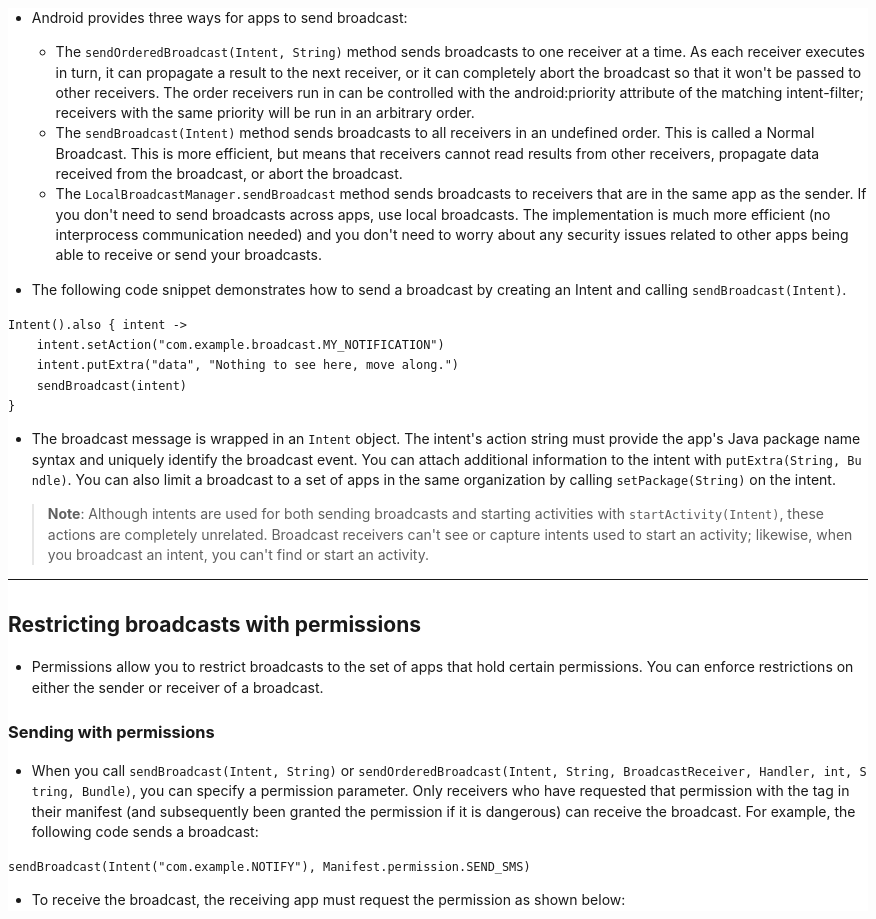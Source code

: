 * Android provides three ways for apps to send broadcast:
  * The `sendOrderedBroadcast(Intent, String)` method sends broadcasts to one receiver at a time. As each receiver executes in turn, it can propagate a result to the next receiver, or it can completely abort the broadcast so that it won't be passed to other receivers. The order receivers run in can be controlled with the android:priority attribute of the matching intent-filter; receivers with the same priority will be run in an arbitrary order.
  * The `sendBroadcast(Intent)` method sends broadcasts to all receivers in an undefined order. This is called a Normal Broadcast. This is more efficient, but means that receivers cannot read results from other receivers, propagate data received from the broadcast, or abort the broadcast.
  * The `LocalBroadcastManager.sendBroadcast` method sends broadcasts to receivers that are in the same app as the sender. If you don't need to send broadcasts across apps, use local broadcasts. The implementation is much more efficient (no interprocess communication needed) and you don't need to worry about any security issues related to other apps being able to receive or send your broadcasts.

* The following code snippet demonstrates how to send a broadcast by creating an Intent and calling `sendBroadcast(Intent)`.

```
Intent().also { intent ->
    intent.setAction("com.example.broadcast.MY_NOTIFICATION")
    intent.putExtra("data", "Nothing to see here, move along.")
    sendBroadcast(intent)
}
```

* The broadcast message is wrapped in an `Intent` object. The intent's action string must provide the app's Java package name syntax and uniquely identify the broadcast event. You can attach additional information to the intent with `putExtra(String, Bundle)`. You can also limit a broadcast to a set of apps in the same organization by calling `setPackage(String)` on the intent.

> **Note**: Although intents are used for both sending broadcasts and starting activities with `startActivity(Intent)`, these actions are completely unrelated. Broadcast receivers can't see or capture intents used to start an activity; likewise, when you broadcast an intent, you can't find or start an activity.

---

## Restricting broadcasts with permissions

* Permissions allow you to restrict broadcasts to the set of apps that hold certain permissions. You can enforce restrictions on either the sender or receiver of a broadcast.

### Sending with permissions

* When you call `sendBroadcast(Intent, String)` or `sendOrderedBroadcast(Intent, String, BroadcastReceiver, Handler, int, String, Bundle)`, you can specify a permission parameter. Only receivers who have requested that permission with the tag in their manifest (and subsequently been granted the permission if it is dangerous) can receive the broadcast. For example, the following code sends a broadcast:

```
sendBroadcast(Intent("com.example.NOTIFY"), Manifest.permission.SEND_SMS)
```

* To receive the broadcast, the receiving app must request the permission as shown below:
